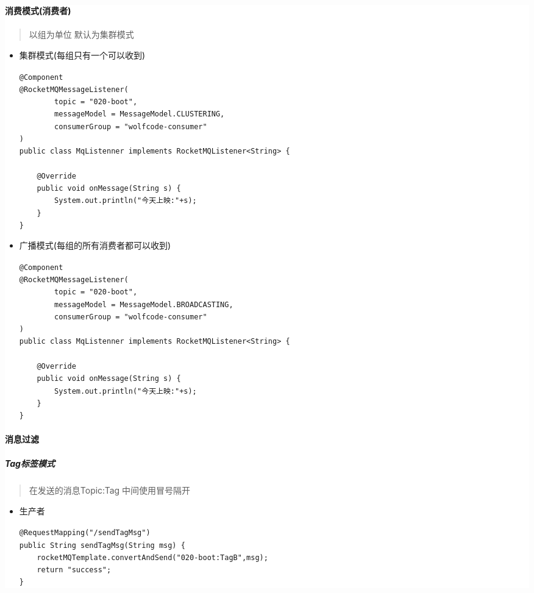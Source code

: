 #### 消费模式(消费者)

> 以组为单位 默认为集群模式

- 集群模式(每组只有一个可以收到)

  ```
  @Component
  @RocketMQMessageListener(
          topic = "020-boot",
          messageModel = MessageModel.CLUSTERING,
          consumerGroup = "wolfcode-consumer"
  )
  public class MqListenner implements RocketMQListener<String> {
  
      @Override
      public void onMessage(String s) {
          System.out.println("今天上映:"+s);
      }
  }
  ```

- 广播模式(每组的所有消费者都可以收到)

  ```
  @Component
  @RocketMQMessageListener(
          topic = "020-boot",
          messageModel = MessageModel.BROADCASTING,
          consumerGroup = "wolfcode-consumer"
  )
  public class MqListenner implements RocketMQListener<String> {
  
      @Override
      public void onMessage(String s) {
          System.out.println("今天上映:"+s);
      }
  }
  ```

#### 消息过滤

##### Tag标签模式

> 在发送的消息Topic:Tag 中间使用冒号隔开

- 生产者

  ```
  @RequestMapping("/sendTagMsg")
  public String sendTagMsg(String msg) {
      rocketMQTemplate.convertAndSend("020-boot:TagB",msg);
      return "success";
  }
  ```
